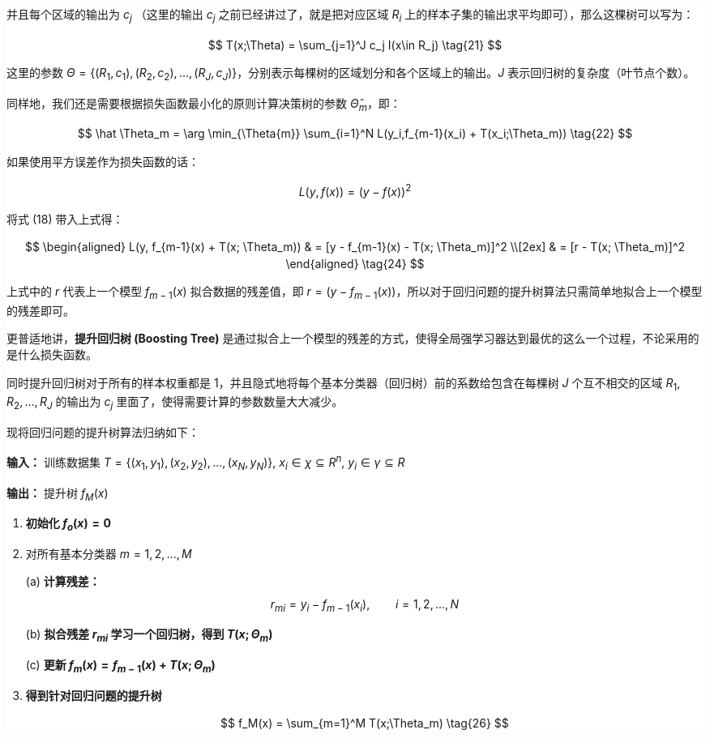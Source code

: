 并且每个区域的输出为 $c_j$ （这里的输出 $c_j$ 之前已经讲过了，就是把对应区域 $R_i$ 上的样本子集的输出求平均即可），那么这棵树可以写为：

$$
T(x;\Theta) = \sum_{j=1}^J c_j I(x\in R_j) \tag{21}
$$

这里的参数 $\Theta = \{(R_1,c_1),(R_2,c_2),...,(R_J,c_J)\}$，分别表示每棵树的区域划分和各个区域上的输出。$J$ 表示回归树的复杂度（叶节点个数）。

同样地，我们还是需要根据损失函数最小化的原则计算决策树的参数 $\hat \Theta_m$，即：

$$
\hat \Theta_m = \arg \min_{\Theta{m}} \sum_{i=1}^N L(y_i,f_{m-1}(x_i) + T(x_i;\Theta_m)) \tag{22}
$$

如果使用平方误差作为损失函数的话：

$$
L(y,f(x)) = (y - f(x))^2 \tag{23}
$$

将式 $(18)$ 带入上式得：

$$
\begin{aligned}
    L(y, f_{m-1}(x) + T(x; \Theta_m)) & = [y - f_{m-1}(x) - T(x; \Theta_m)]^2 \\[2ex]
                                      & = [r - T(x; \Theta_m)]^2
\end{aligned} \tag{24}
$$

上式中的 $r$ 代表上一个模型 $f_{m-1}(x)$ 拟合数据的残差值，即 $r = (y - f_{m-1}(x))$，所以对于回归问题的提升树算法只需简单地拟合上一个模型的残差即可。

更普适地讲，**提升回归树 (Boosting Tree)** 是通过拟合上一个模型的残差的方式，使得全局强学习器达到最优的这么一个过程，不论采用的是什么损失函数。

同时提升回归树对于所有的样本权重都是 $1$，并且隐式地将每个基本分类器（回归树）前的系数给包含在每棵树 $J$ 个互不相交的区域 $R_1, R_2,...,R_J$ 的输出为 $c_j$ 里面了，使得需要计算的参数数量大大减少。

现将回归问题的提升树算法归纳如下：

**输入：** 训练数据集 $T=\{(x_1,y_1),(x_2,y_2),...,(x_N,y_N)\},\ x_i\in \chi \subseteq R^n, \  y_i\in \gamma \subseteq R$

**输出：** 提升树 $f_M(x)$

1. **初始化 $f_o(x) = 0$**
2. 对所有基本分类器 $m=1,2,...,M$
   
   (a) **计算残差：**
   $$
    r_{mi} = y_i - f_{m-1}(x_i), \qquad i=1,2,...,N \tag{25}
   $$
   
   (b) **拟合残差 $r_{mi}$ 学习一个回归树，得到 $T(x;\Theta_m)$**

   (c) **更新 $f_m(x) = f_{m-1}(x) + T(x;\Theta_m)$**

3. **得到针对回归问题的提升树**
   
   $$
   f_M(x) = \sum_{m=1}^M T(x;\Theta_m) \tag{26}
   $$
